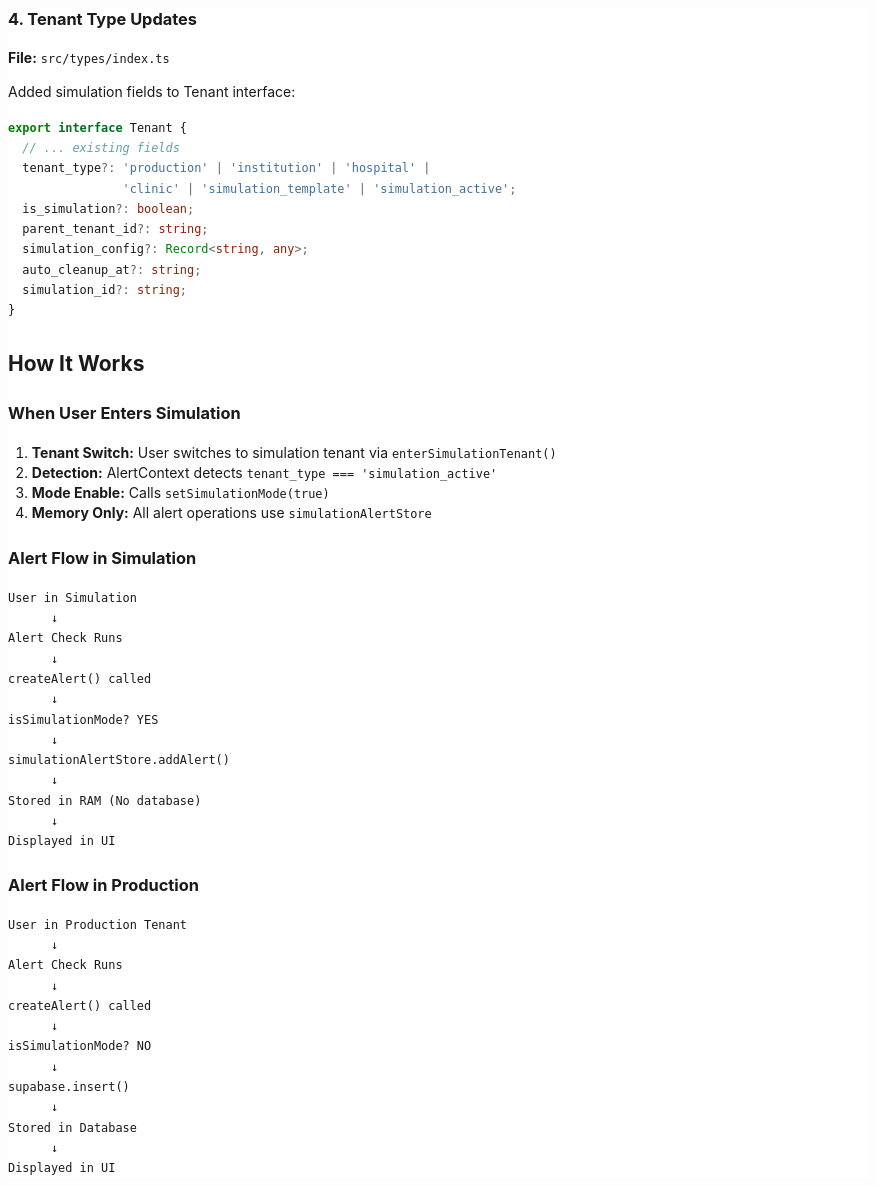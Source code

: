 
### 4. Tenant Type Updates

**File:** `src/types/index.ts`

Added simulation fields to Tenant interface:

```typescript
export interface Tenant {
  // ... existing fields
  tenant_type?: 'production' | 'institution' | 'hospital' | 
                'clinic' | 'simulation_template' | 'simulation_active';
  is_simulation?: boolean;
  parent_tenant_id?: string;
  simulation_config?: Record<string, any>;
  auto_cleanup_at?: string;
  simulation_id?: string;
}
```

## How It Works

### When User Enters Simulation

1. **Tenant Switch:** User switches to simulation tenant via `enterSimulationTenant()`
2. **Detection:** AlertContext detects `tenant_type === 'simulation_active'`
3. **Mode Enable:** Calls `setSimulationMode(true)`
4. **Memory Only:** All alert operations use `simulationAlertStore`

### Alert Flow in Simulation

```
User in Simulation
      ↓
Alert Check Runs
      ↓
createAlert() called
      ↓
isSimulationMode? YES
      ↓
simulationAlertStore.addAlert()
      ↓
Stored in RAM (No database)
      ↓
Displayed in UI
```

### Alert Flow in Production

```
User in Production Tenant
      ↓
Alert Check Runs
      ↓
createAlert() called
      ↓
isSimulationMode? NO
      ↓
supabase.insert()
      ↓
Stored in Database
      ↓
Displayed in UI
```
